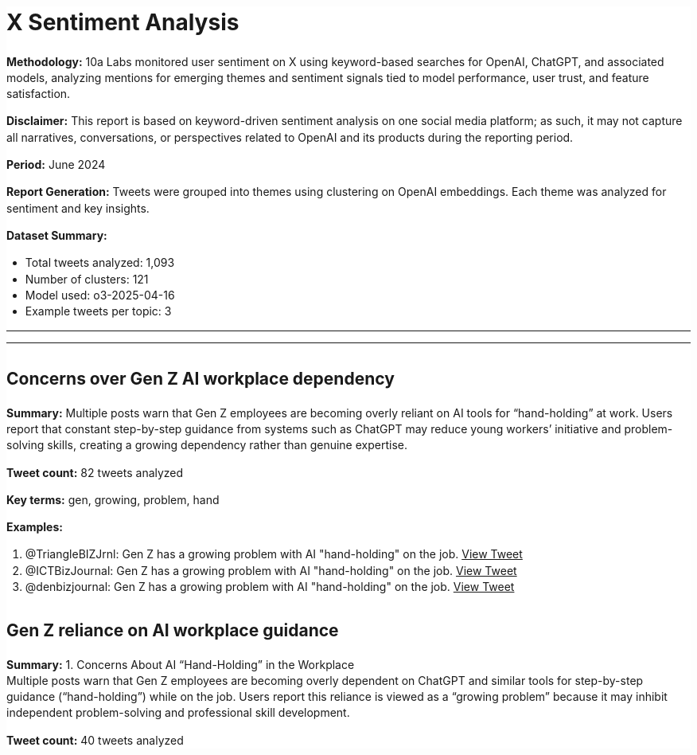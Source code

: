 # X Sentiment Analysis

**Methodology:** 10a Labs monitored user sentiment on X using keyword-based searches for OpenAI, ChatGPT, and associated models, analyzing mentions for emerging themes and sentiment signals tied to model performance, user trust, and feature satisfaction.

**Disclaimer:** This report is based on keyword-driven sentiment analysis on one social media platform; as such, it may not capture all narratives, conversations, or perspectives related to OpenAI and its products during the reporting period.

**Period:** June 2024

**Report Generation:** Tweets were grouped into themes using clustering on OpenAI embeddings. Each theme was analyzed for sentiment and key insights.

**Dataset Summary:**
- Total tweets analyzed: 1,093
- Number of clusters: 121
- Model used: o3-2025-04-16
- Example tweets per topic: 3

---

---

## Concerns over Gen Z AI workplace dependency

**Summary:** Multiple posts warn that Gen Z employees are becoming overly reliant on AI tools for “hand-holding” at work. Users report that constant step-by-step guidance from systems such as ChatGPT may reduce young workers’ initiative and problem-solving skills, creating a growing dependency rather than genuine expertise.

**Tweet count:** 82 tweets analyzed

**Key terms:** gen, growing, problem, hand

**Examples:**
1. @TriangleBIZJrnl: Gen Z has a growing problem with AI "hand-holding" on the job.
   [View Tweet](https://x.com/TriangleBIZJrnl/status/1937179150118158686)
2. @ICTBizJournal: Gen Z has a growing problem with AI "hand-holding" on the job.
   [View Tweet](https://x.com/ICTBizJournal/status/1936423959454490866)
3. @denbizjournal: Gen Z has a growing problem with AI "hand-holding" on the job.
   [View Tweet](https://x.com/denbizjournal/status/1936427683442790811)

## Gen Z reliance on AI workplace guidance

**Summary:** 1. Concerns About AI “Hand-Holding” in the Workplace  
Multiple posts warn that Gen Z employees are becoming overly dependent on ChatGPT and similar tools for step-by-step guidance (“hand-holding”) while on the job. Users report this reliance is viewed as a “growing problem” because it may inhibit independent problem-solving and professional skill development.

**Tweet count:** 40 tweets analyzed
